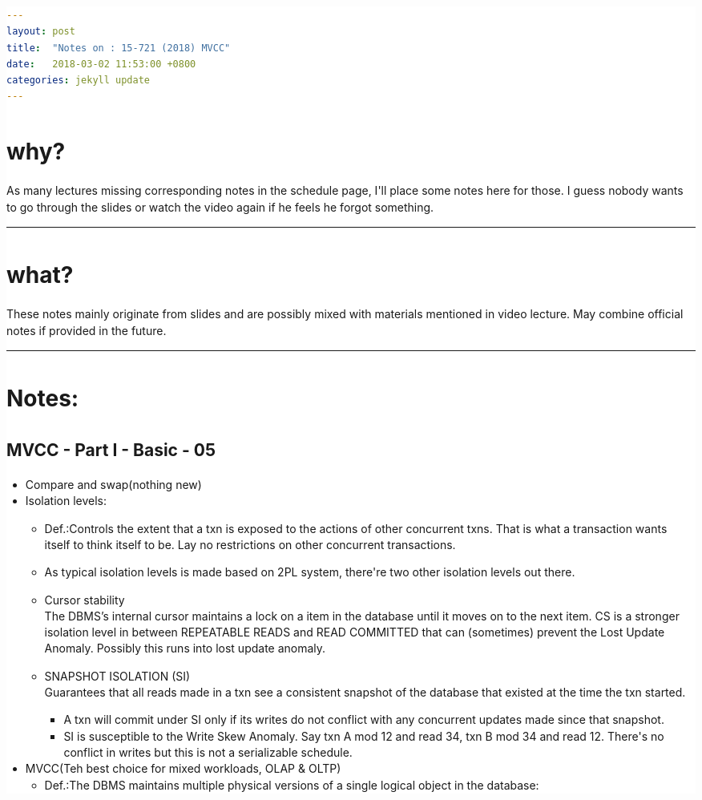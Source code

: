 ```yaml
---
layout: post
title:  "Notes on : 15-721 (2018) MVCC"
date:   2018-03-02 11:53:00 +0800
categories: jekyll update
---
```

# why?  

As many lectures missing corresponding notes in the schedule page, I'll place some notes here for those.
 I guess nobody wants to go through the slides or watch the video again if he feels he forgot something.  

-------------
# what?  

These notes mainly originate from slides and are possibly mixed with materials mentioned in video lecture. May combine official notes if provided in the future.

-------------
# Notes: 
## MVCC - Part I - Basic - 05
* Compare and swap(nothing new)
* Isolation levels:
    - Def.:Controls the extent that a txn is exposed to the actions of other concurrent txns. That is what a transaction wants itself to think itself to be. Lay no restrictions on other concurrent transactions.

    - As typical isolation levels is made based on 2PL system, there're two other isolation levels out there.
    - Cursor stability  
The DBMS’s internal cursor maintains a lock on a item in the database until it moves on to the next item.
CS is a stronger isolation level in between REPEATABLE READS and READ COMMITTED that can (sometimes) prevent the Lost Update Anomaly.
Possibly this runs into lost update anomaly.
    - SNAPSHOT ISOLATION (SI)  
    Guarantees that all reads made in a txn see a consistent snapshot of the database that existed at the time the txn started.
        - A txn will commit under SI only if its writes do not conflict with any concurrent updates made since that snapshot. 
        - SI is susceptible to the Write Skew Anomaly. Say txn A mod 12 and read 34, txn B mod 34 and read 12. There's no conflict in writes but this is not a serializable schedule.
* MVCC(Teh best choice for mixed workloads, OLAP & OLTP)
    - Def.:The DBMS maintains multiple physical versions of a single logical object in the database:
  